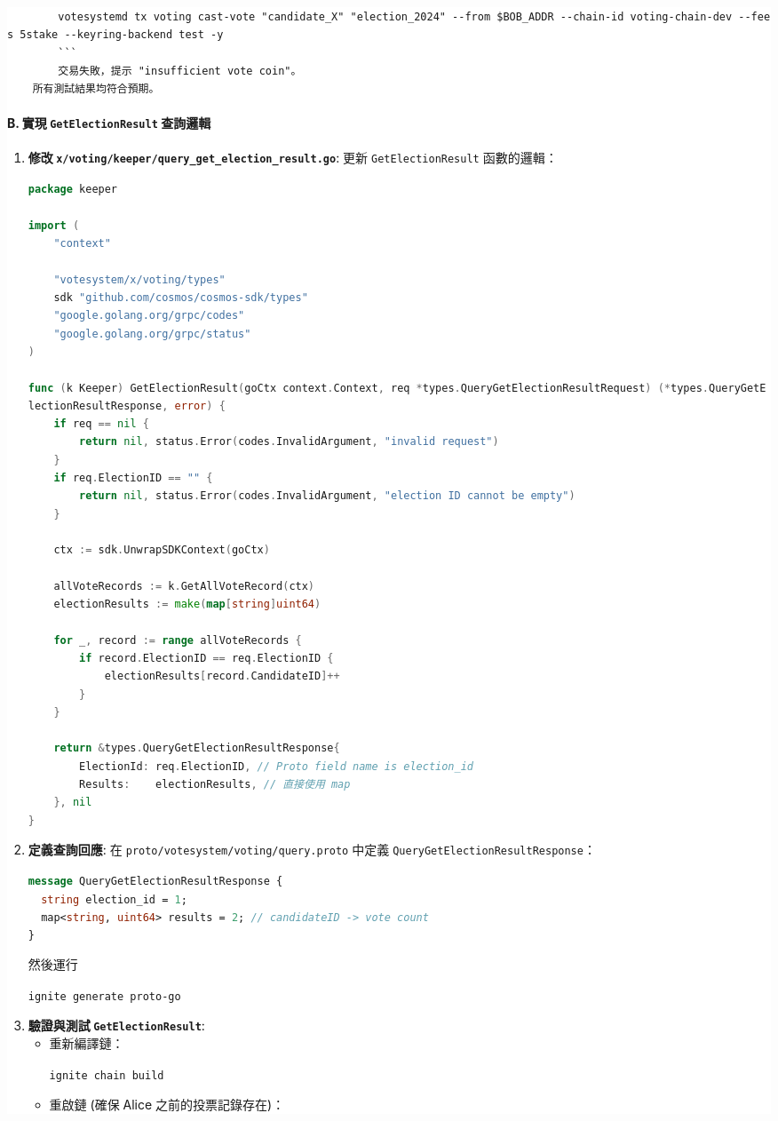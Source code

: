             votesystemd tx voting cast-vote "candidate_X" "election_2024" --from $BOB_ADDR --chain-id voting-chain-dev --fees 5stake --keyring-backend test -y
            ```
            交易失敗，提示 "insufficient vote coin"。
        所有測試結果均符合預期。

#### B. 實現 `GetElectionResult` 查詢邏輯

1.  **修改 `x/voting/keeper/query_get_election_result.go`**:
    更新 `GetElectionResult` 函數的邏輯：
    ```go
    package keeper

    import (
        "context"

        "votesystem/x/voting/types"
        sdk "github.com/cosmos/cosmos-sdk/types"
        "google.golang.org/grpc/codes"
        "google.golang.org/grpc/status"
    )

    func (k Keeper) GetElectionResult(goCtx context.Context, req *types.QueryGetElectionResultRequest) (*types.QueryGetElectionResultResponse, error) {
        if req == nil {
            return nil, status.Error(codes.InvalidArgument, "invalid request")
        }
        if req.ElectionID == "" {
            return nil, status.Error(codes.InvalidArgument, "election ID cannot be empty")
        }

        ctx := sdk.UnwrapSDKContext(goCtx)

        allVoteRecords := k.GetAllVoteRecord(ctx)
        electionResults := make(map[string]uint64)

        for _, record := range allVoteRecords {
            if record.ElectionID == req.ElectionID {
                electionResults[record.CandidateID]++
            }
        }

        return &types.QueryGetElectionResultResponse{
            ElectionId: req.ElectionID, // Proto field name is election_id
            Results:    electionResults, // 直接使用 map
        }, nil
    }
    ```
2.  **定義查詢回應**: 
    在 `proto/votesystem/voting/query.proto` 中定義 `QueryGetElectionResultResponse`：
    ```protobuf
    message QueryGetElectionResultResponse {
      string election_id = 1;
      map<string, uint64> results = 2; // candidateID -> vote count
    }
    ```
    然後運行 
    ```
    ignite generate proto-go
    ```
3.  **驗證與測試 `GetElectionResult`**:
    * 重新編譯鏈：
        ```
        ignite chain build
        ```
    * 重啟鏈 (確保 Alice 之前的投票記錄存在)：
        ```